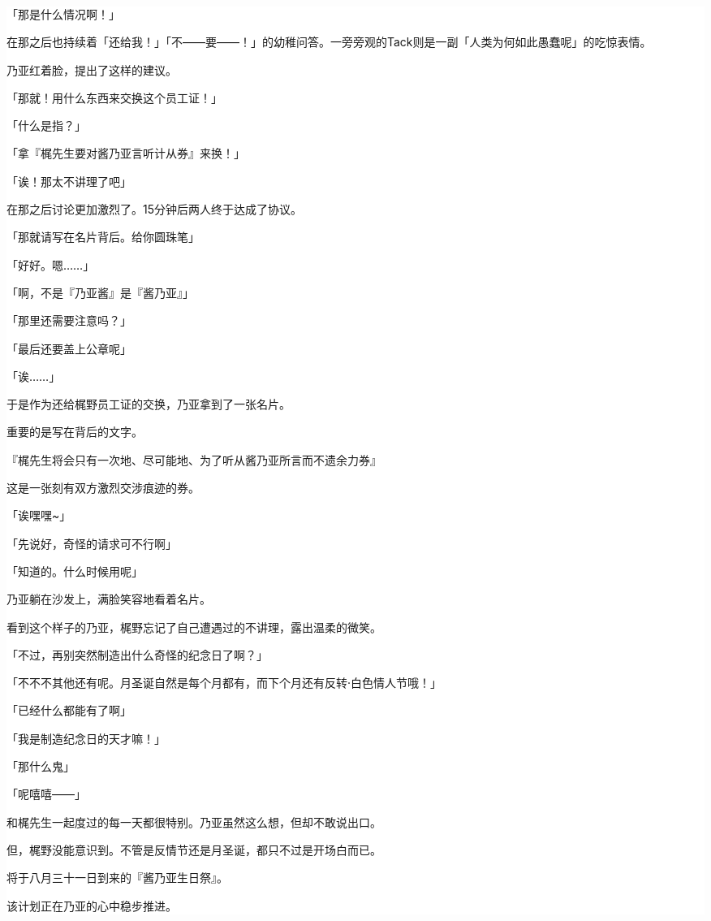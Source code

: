 「那是什么情况啊！」

在那之后也持续着「还给我！」「不——要——！」的幼稚问答。一旁旁观的Tack则是一副「人类为何如此愚蠢呢」的吃惊表情。

乃亚红着脸，提出了这样的建议。

「那就！用什么东西来交换这个员工证！」

「什么是指？」

「拿『梶先生要对酱乃亚言听计从券』来换！」

「诶！那太不讲理了吧」

在那之后讨论更加激烈了。15分钟后两人终于达成了协议。

「那就请写在名片背后。给你圆珠笔」

「好好。嗯……」

「啊，不是『乃亚酱』是『酱乃亚』」

「那里还需要注意吗？」

「最后还要盖上公章呢」

「诶……」

于是作为还给梶野员工证的交换，乃亚拿到了一张名片。

重要的是写在背后的文字。

『梶先生将会只有一次地、尽可能地、为了听从酱乃亚所言而不遗余力券』

这是一张刻有双方激烈交涉痕迹的券。

「诶嘿嘿~」

「先说好，奇怪的请求可不行啊」

「知道的。什么时候用呢」

乃亚躺在沙发上，满脸笑容地看着名片。

看到这个样子的乃亚，梶野忘记了自己遭遇过的不讲理，露出温柔的微笑。

「不过，再别突然制造出什么奇怪的纪念日了啊？」

「不不不其他还有呢。月圣诞自然是每个月都有，而下个月还有反转·白色情人节哦！」

「已经什么都能有了啊」

「我是制造纪念日的天才嘛！」

「那什么鬼」

「呢嘻嘻——」

和梶先生一起度过的每一天都很特别。乃亚虽然这么想，但却不敢说出口。

但，梶野没能意识到。不管是反情节还是月圣诞，都只不过是开场白而已。

将于八月三十一日到来的『酱乃亚生日祭』。

该计划正在乃亚的心中稳步推进。


